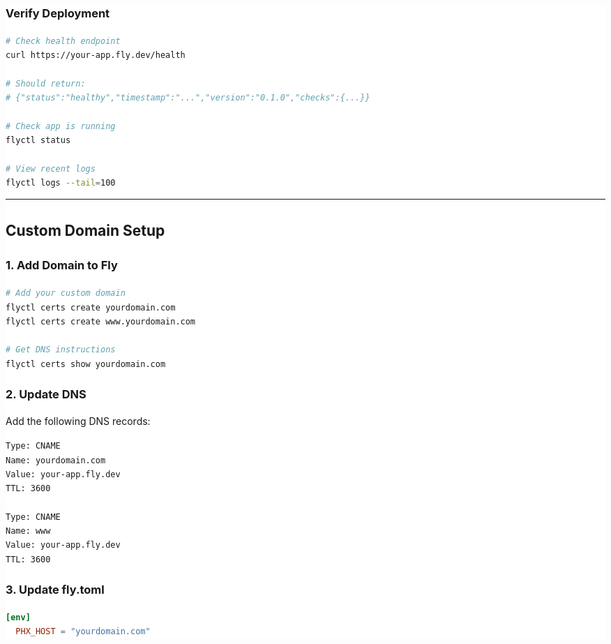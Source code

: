 ### Verify Deployment

```bash
# Check health endpoint
curl https://your-app.fly.dev/health

# Should return:
# {"status":"healthy","timestamp":"...","version":"0.1.0","checks":{...}}

# Check app is running
flyctl status

# View recent logs
flyctl logs --tail=100
```

---

## Custom Domain Setup

### 1. Add Domain to Fly

```bash
# Add your custom domain
flyctl certs create yourdomain.com
flyctl certs create www.yourdomain.com

# Get DNS instructions
flyctl certs show yourdomain.com
```

### 2. Update DNS

Add the following DNS records:

```
Type: CNAME
Name: yourdomain.com
Value: your-app.fly.dev
TTL: 3600

Type: CNAME
Name: www
Value: your-app.fly.dev
TTL: 3600
```

### 3. Update fly.toml

```toml
[env]
  PHX_HOST = "yourdomain.com"
```
